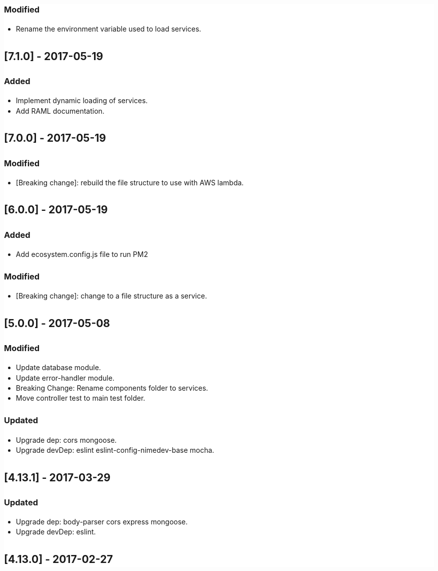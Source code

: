 ### Modified
- Rename the environment variable used to load services.


## [7.1.0] - 2017-05-19

### Added
- Implement dynamic loading of services.
- Add RAML documentation.


## [7.0.0] - 2017-05-19

### Modified
- [Breaking change]: rebuild the file structure to use with AWS lambda.


## [6.0.0] - 2017-05-19

### Added
- Add ecosystem.config.js file to run PM2

### Modified
- [Breaking change]: change to a file structure as a service.


## [5.0.0] - 2017-05-08

### Modified
- Update database module.
- Update error-handler module.
- Breaking Change: Rename components folder to services.
- Move controller test to main test folder.

### Updated
- Upgrade dep: cors mongoose.
- Upgrade devDep: eslint eslint-config-nimedev-base mocha.


## [4.13.1] - 2017-03-29

### Updated
- Upgrade dep: body-parser cors express mongoose.
- Upgrade devDep: eslint.


## [4.13.0] - 2017-02-27
